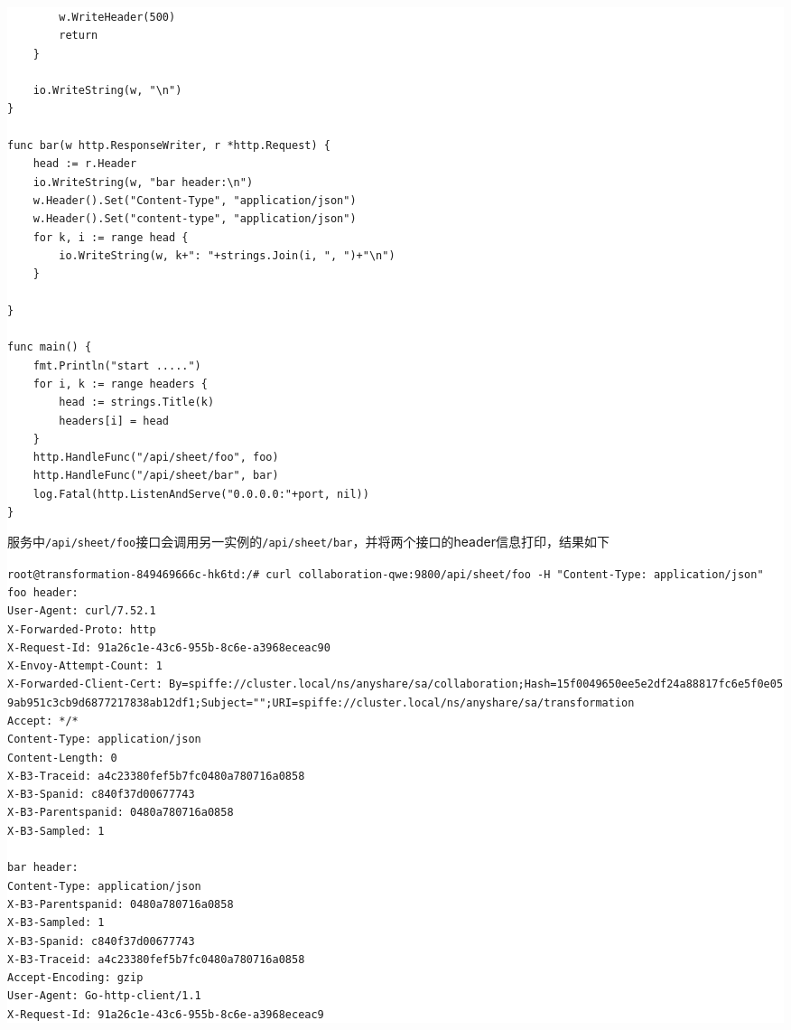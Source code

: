 ```
		w.WriteHeader(500)
		return
	}

	io.WriteString(w, "\n")
}

func bar(w http.ResponseWriter, r *http.Request) {
	head := r.Header
	io.WriteString(w, "bar header:\n")
	w.Header().Set("Content-Type", "application/json")
	w.Header().Set("content-type", "application/json")
	for k, i := range head {
		io.WriteString(w, k+": "+strings.Join(i, ", ")+"\n")
	}

}

func main() {
	fmt.Println("start .....")
	for i, k := range headers {
		head := strings.Title(k)
		headers[i] = head
	}
	http.HandleFunc("/api/sheet/foo", foo)
	http.HandleFunc("/api/sheet/bar", bar)
	log.Fatal(http.ListenAndServe("0.0.0.0:"+port, nil))
}
```

服务中`/api/sheet/foo`接口会调用另一实例的`/api/sheet/bar`，并将两个接口的header信息打印，结果如下
```
root@transformation-849469666c-hk6td:/# curl collaboration-qwe:9800/api/sheet/foo -H "Content-Type: application/json"
foo header:
User-Agent: curl/7.52.1
X-Forwarded-Proto: http
X-Request-Id: 91a26c1e-43c6-955b-8c6e-a3968eceac90
X-Envoy-Attempt-Count: 1
X-Forwarded-Client-Cert: By=spiffe://cluster.local/ns/anyshare/sa/collaboration;Hash=15f0049650ee5e2df24a88817fc6e5f0e059ab951c3cb9d6877217838ab12df1;Subject="";URI=spiffe://cluster.local/ns/anyshare/sa/transformation
Accept: */*
Content-Type: application/json
Content-Length: 0
X-B3-Traceid: a4c23380fef5b7fc0480a780716a0858
X-B3-Spanid: c840f37d00677743
X-B3-Parentspanid: 0480a780716a0858
X-B3-Sampled: 1

bar header:
Content-Type: application/json
X-B3-Parentspanid: 0480a780716a0858
X-B3-Sampled: 1
X-B3-Spanid: c840f37d00677743
X-B3-Traceid: a4c23380fef5b7fc0480a780716a0858
Accept-Encoding: gzip
User-Agent: Go-http-client/1.1
X-Request-Id: 91a26c1e-43c6-955b-8c6e-a3968eceac9
```
